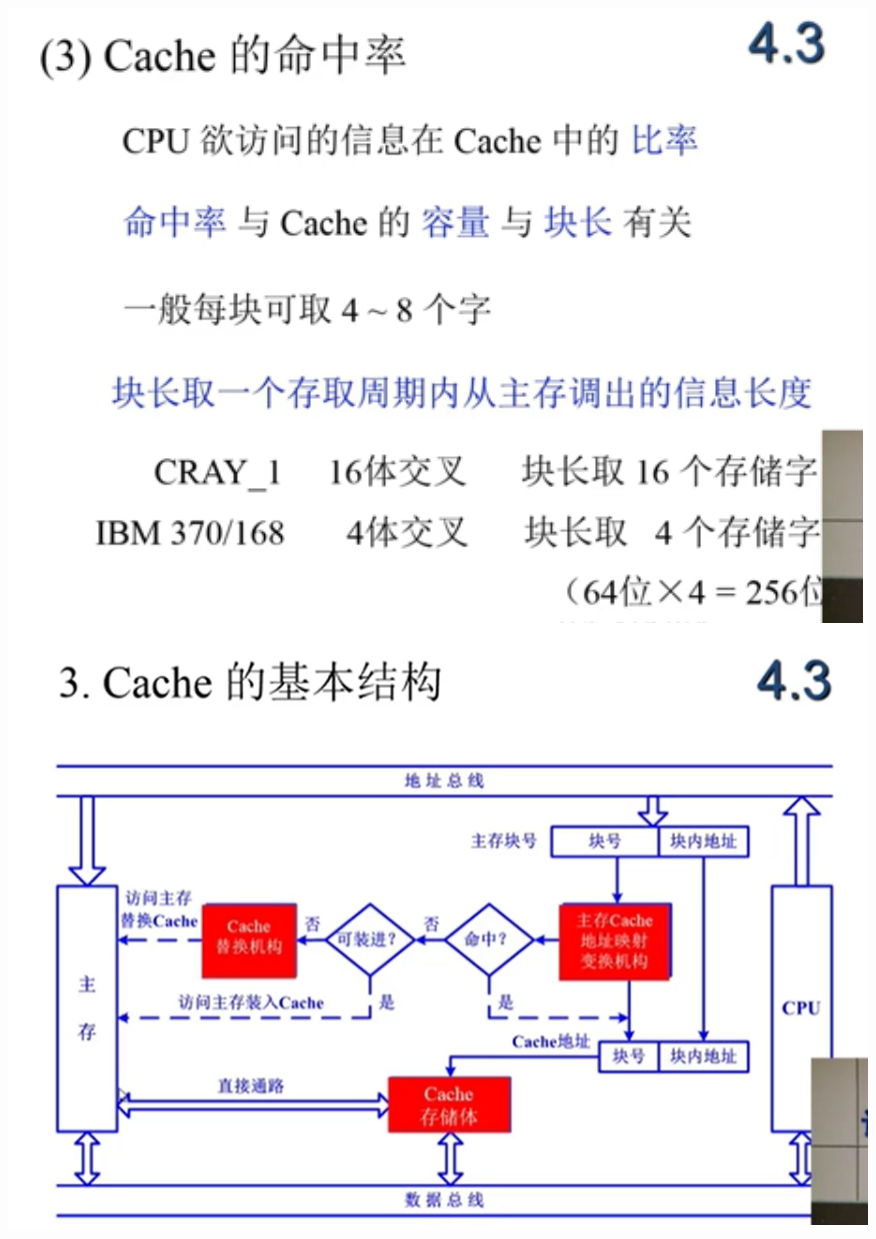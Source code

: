 ![image-20210531145642623](img/image-20210531145642623.png)

![image-20210531151608464](img/image-20210531151608464.png)
